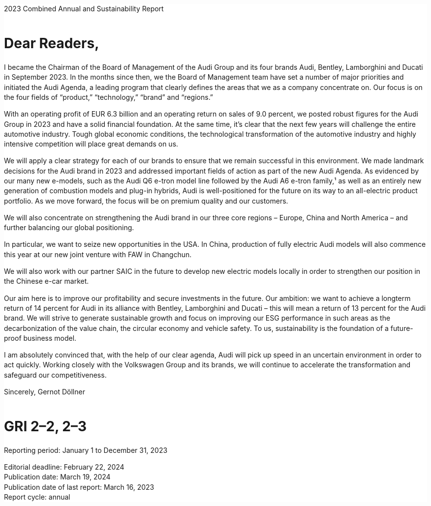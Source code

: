 #  

2023 Combined Annual and Sustainability Report  

  

# Dear Readers,  

I became the Chairman of the Board of Management of the Audi Group and its four brands Audi, Bentley, Lamborghini and Ducati in September 2023. In the months since then, we the Board of Management team have set a number of major priorities and initiated the Audi Agenda, a leading program that clearly defines the areas that we as a company concentrate on. Our focus is on the four fields of “product,” “technology,” “brand” and “regions.”  

With an operating profit of EUR 6.3 billion and an operating return on sales of 9.0 percent, we posted robust figures for the Audi Group in 2023 and have a solid financial foundation. At the same time, it’s clear that the next few years will challenge the entire automotive industry. Tough global economic conditions, the technological transformation of the automotive industry and highly intensive competition will place great demands on us.  

We will apply a clear strategy for each of our brands to ensure that we remain successful in this environment. We made landmark decisions for the Audi brand in 2023 and addressed important fields of action as part of the new Audi Agenda. As evidenced by our many new e-models, such as the Audi Q6 e-tron model line followed by the Audi A6 e-tron family,¹ as well as an entirely new generation of combustion models and plug-in hybrids, Audi is well-positioned for the future on its way to an all-electric product portfolio. As we move forward, the focus will be on premium quality and our customers.  

We will also concentrate on strengthening the Audi brand in our three core regions – Europe, China and North America – and further balancing our global positioning.  

In particular, we want to seize new opportunities in the USA. In China, production of fully electric Audi models will also commence this year at our new joint venture with FAW in Changchun.  

We will also work with our partner SAIC in the future to develop new electric models locally in order to strengthen our position in the Chinese e-car market.  

Our aim here is to improve our profitability and secure investments in the future. Our ambition: we want to achieve a longterm return of 14 percent for Audi in its alliance with Bentley, ­Lamborghini and Ducati – this will mean a return of 13 percent for the Audi brand. We will strive to generate sustainable growth and focus on improving our ESG performance in such areas as the decarbonization of the value chain, the circular economy and ­vehicle safety. To us, sustainability is the foundation of a future-proof business model.  

I am absolutely convinced that, with the help of our clear agenda, Audi will pick up speed in an uncertain environment in order to act quickly. Working closely with the Volkswagen Group and its brands, we will continue to accelerate the transformation and safeguard our competitiveness.  

Sincerely, Gernot Döllner  

# GRI 2–2, 2–3  

Reporting period: January 1 to December 31, 2023  

Editorial deadline: February 22, 2024   
Publication date: March 19, 2024   
Publication date of last report: March 16, 2023   
Report cycle: annual  
